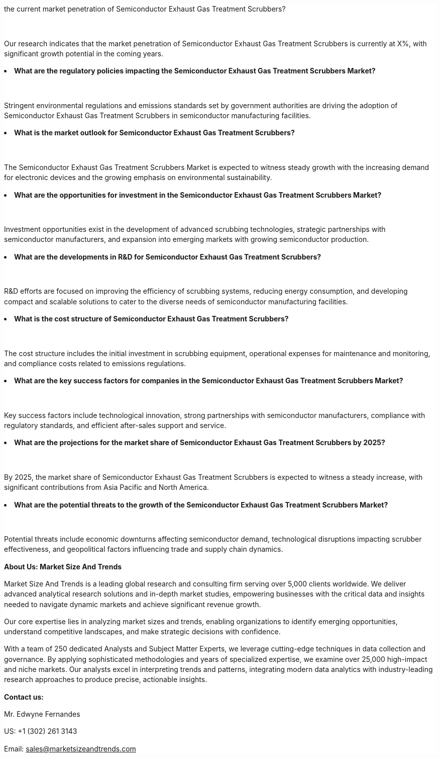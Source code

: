 the current market penetration of Semiconductor Exhaust Gas Treatment Scrubbers?</strong> <p>&nbsp;</p><p>Our research indicates that the market penetration of Semiconductor Exhaust Gas Treatment Scrubbers is currently at X%, with significant growth potential in the coming years.</p> </li> <li> <strong>What are the regulatory policies impacting the Semiconductor Exhaust Gas Treatment Scrubbers Market?</strong> <p>&nbsp;</p><p>Stringent environmental regulations and emissions standards set by government authorities are driving the adoption of Semiconductor Exhaust Gas Treatment Scrubbers in semiconductor manufacturing facilities.</p> </li> <li> <strong>What is the market outlook for Semiconductor Exhaust Gas Treatment Scrubbers?</strong> <p>&nbsp;</p><p>The Semiconductor Exhaust Gas Treatment Scrubbers Market is expected to witness steady growth with the increasing demand for electronic devices and the growing emphasis on environmental sustainability.</p> </li> <li> <strong>What are the opportunities for investment in the Semiconductor Exhaust Gas Treatment Scrubbers Market?</strong> <p>&nbsp;</p><p>Investment opportunities exist in the development of advanced scrubbing technologies, strategic partnerships with semiconductor manufacturers, and expansion into emerging markets with growing semiconductor production.</p> </li> <li> <strong>What are the developments in R&D for Semiconductor Exhaust Gas Treatment Scrubbers?</strong> <p>&nbsp;</p><p>R&D efforts are focused on improving the efficiency of scrubbing systems, reducing energy consumption, and developing compact and scalable solutions to cater to the diverse needs of semiconductor manufacturing facilities.</p> </li> <li> <strong>What is the cost structure of Semiconductor Exhaust Gas Treatment Scrubbers?</strong> <p>&nbsp;</p><p>The cost structure includes the initial investment in scrubbing equipment, operational expenses for maintenance and monitoring, and compliance costs related to emissions regulations.</p> </li> <li> <strong>What are the key success factors for companies in the Semiconductor Exhaust Gas Treatment Scrubbers Market?</strong> <p>&nbsp;</p><p>Key success factors include technological innovation, strong partnerships with semiconductor manufacturers, compliance with regulatory standards, and efficient after-sales support and service.</p> </li> <li> <strong>What are the projections for the market share of Semiconductor Exhaust Gas Treatment Scrubbers by 2025?</strong> <p>&nbsp;</p><p>By 2025, the market share of Semiconductor Exhaust Gas Treatment Scrubbers is expected to witness a steady increase, with significant contributions from Asia Pacific and North America.</p> </li> <li> <strong>What are the potential threats to the growth of the Semiconductor Exhaust Gas Treatment Scrubbers Market?</strong> <p>&nbsp;</p><p>Potential threats include economic downturns affecting semiconductor demand, technological disruptions impacting scrubber effectiveness, and geopolitical factors influencing trade and supply chain dynamics.</p> </li></ol></p><p><strong>About Us:&nbsp;Market Size And Trends</strong></p><p>Market Size And Trends&nbsp;is a leading global research and consulting firm serving over 5,000 clients worldwide. We deliver advanced analytical research solutions and in-depth market studies, empowering businesses with the critical data and insights needed to navigate dynamic markets and achieve significant revenue growth.</p><p>Our core expertise lies in analyzing market sizes and trends, enabling organizations to identify emerging opportunities, understand competitive landscapes, and make strategic decisions with confidence.</p><p>With a team of 250 dedicated Analysts and Subject Matter Experts, we leverage cutting-edge techniques in data collection and governance. By applying sophisticated methodologies and years of specialized expertise, we examine over 25,000 high-impact and niche markets. Our analysts excel in interpreting trends and patterns, integrating modern data analytics with industry-leading research approaches to produce precise, actionable insights.</p><p><strong>Contact us:</strong></p><p>Mr. Edwyne Fernandes</p><p>US: +1 (302) 261 3143</p><p>Email: <a href="mailto:sales@marketsizeandtrends.com">sales@marketsizeandtrends.com</a>&nbsp;</p>
